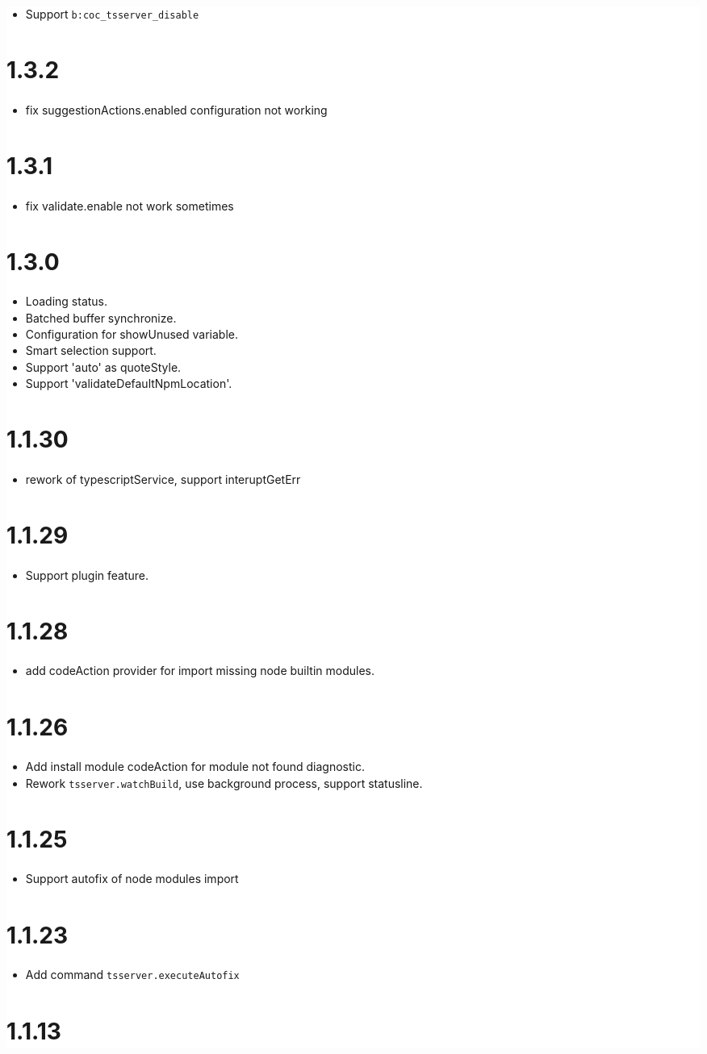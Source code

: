 - Support `b:coc_tsserver_disable`

# 1.3.2

- fix suggestionActions.enabled configuration not working

# 1.3.1

- fix validate.enable not work sometimes

# 1.3.0

- Loading status.
- Batched buffer synchronize.
- Configuration for showUnused variable.
- Smart selection support.
- Support 'auto' as quoteStyle.
- Support 'validateDefaultNpmLocation'.

# 1.1.30

- rework of typescriptService, support interuptGetErr

# 1.1.29

- Support plugin feature.

# 1.1.28

- add codeAction provider for import missing node builtin modules.

# 1.1.26

- Add install module codeAction for module not found diagnostic.
- Rework `tsserver.watchBuild`, use background process, support statusline.

# 1.1.25

- Support autofix of node modules import

# 1.1.23

- Add command `tsserver.executeAutofix`

# 1.1.13
